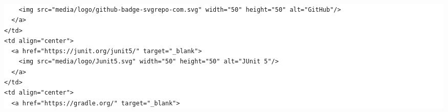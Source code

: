         <img src="media/logo/github-badge-svgrepo-com.svg" width="50" height="50" alt="GitHub"/>
      </a>
    </td>
    <td align="center">
      <a href="https://junit.org/junit5/" target="_blank">
        <img src="media/logo/Junit5.svg" width="50" height="50" alt="JUnit 5"/>
      </a>
    </td>
    <td align="center">
      <a href="https://gradle.org/" target="_blank">